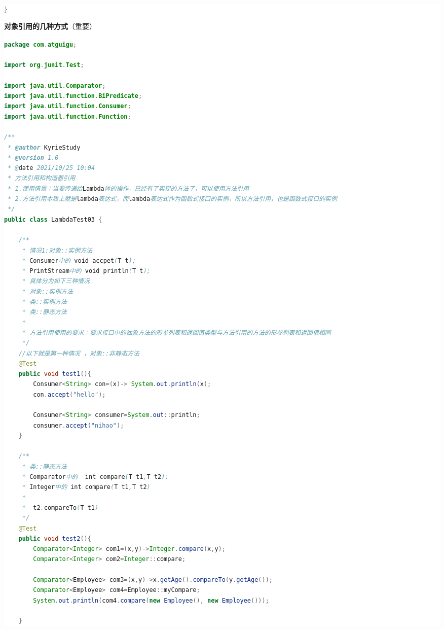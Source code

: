 ```java
}
```

**对象引用的几种方式**（重要）

```java
package com.atguigu;

import org.junit.Test;

import java.util.Comparator;
import java.util.function.BiPredicate;
import java.util.function.Consumer;
import java.util.function.Function;

/**
 * @author KyrieStudy
 * @version 1.0
 * @date 2021/10/25 10:04
 * 方法引用和构造器引用
 * 1.使用情景：当要传递给Lambda体的操作，已经有了实现的方法了，可以使用方法引用
 * 2.方法引用本质上就是lambda表达式，而lambda表达式作为函数式接口的实例，所以方法引用，也是函数式接口的实例
 */
public class LambdaTest03 {

    /**
     * 情况1:对象::实例方法
     * Consumer中的 void accpet(T t);
     * PrintStream中的 void println(T t);
     * 具体分为如下三种情况
     * 对象::实例方法
     * 类::实例方法
     * 类::静态方法
     *
     * 方法引用使用的要求：要求接口中的抽象方法的形参列表和返回值类型与方法引用的方法的形参列表和返回值相同
     */
    //以下就是第一种情况 ，对象::非静态方法
    @Test
    public void test1(){
        Consumer<String> con=(x)-> System.out.println(x);
        con.accept("hello");

        Consumer<String> consumer=System.out::println;
        consumer.accept("nihao");
    }

    /**
     * 类::静态方法
     * Comparator中的  int compare(T t1,T t2);
     * Integer中的 int compare(T t1,T t2)
     *
     *  t2.compareTo(T t1)
     */
    @Test
    public void test2(){
        Comparator<Integer> com1=(x,y)->Integer.compare(x,y);
        Comparator<Integer> com2=Integer::compare;

        Comparator<Employee> com3=(x,y)->x.getAge().compareTo(y.getAge());
        Comparator<Employee> com4=Employee::myCompare;
        System.out.println(com4.compare(new Employee(), new Employee()));
        
    }

```